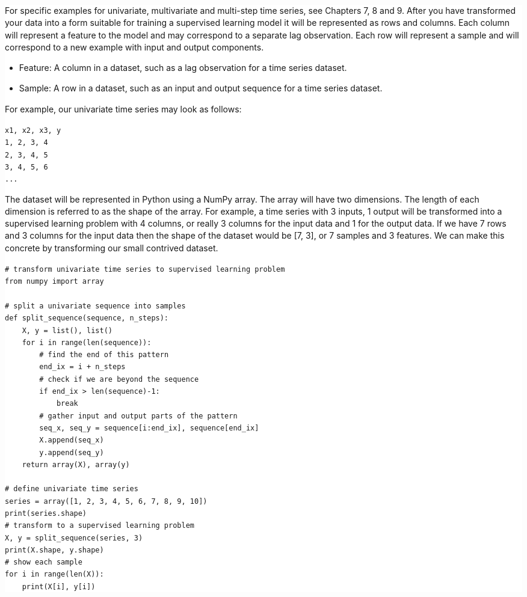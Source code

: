 ```
```

For specific examples for univariate, multivariate and multi-step time series, see Chapters 7,
8 and 9. After you have transformed your data into a form suitable for training a supervised
learning model it will be represented as rows and columns. Each column will represent a feature
to the model and may correspond to a separate lag observation. Each row will represent a
sample and will correspond to a new example with input and output components.

- Feature: A column in a dataset, such as a lag observation for a time
series dataset.

- Sample: A row in a dataset, such as an input and output sequence for a time series
dataset.

For example, our univariate time series may look as follows:

```
x1, x2, x3, y
1, 2, 3, 4
2, 3, 4, 5
3, 4, 5, 6
...

```

The dataset will be represented in Python using a NumPy array. The array will have two
dimensions. The length of each dimension is referred to as the shape of the array. For example,
a time series with 3 inputs, 1 output will be transformed into a supervised learning problem
with 4 columns, or really 3 columns for the input data and 1 for the output data. If we have 7
rows and 3 columns for the input data then the shape of the dataset would be [7, 3], or 7
samples and 3 features. We can make this concrete by transforming our small contrived dataset.

```
# transform univariate time series to supervised learning problem
from numpy import array

# split a univariate sequence into samples
def split_sequence(sequence, n_steps):
	X, y = list(), list()
	for i in range(len(sequence)):
		# find the end of this pattern
		end_ix = i + n_steps
		# check if we are beyond the sequence
		if end_ix > len(sequence)-1:
			break
		# gather input and output parts of the pattern
		seq_x, seq_y = sequence[i:end_ix], sequence[end_ix]
		X.append(seq_x)
		y.append(seq_y)
	return array(X), array(y)

# define univariate time series
series = array([1, 2, 3, 4, 5, 6, 7, 8, 9, 10])
print(series.shape)
# transform to a supervised learning problem
X, y = split_sequence(series, 3)
print(X.shape, y.shape)
# show each sample
for i in range(len(X)):
	print(X[i], y[i])

```
